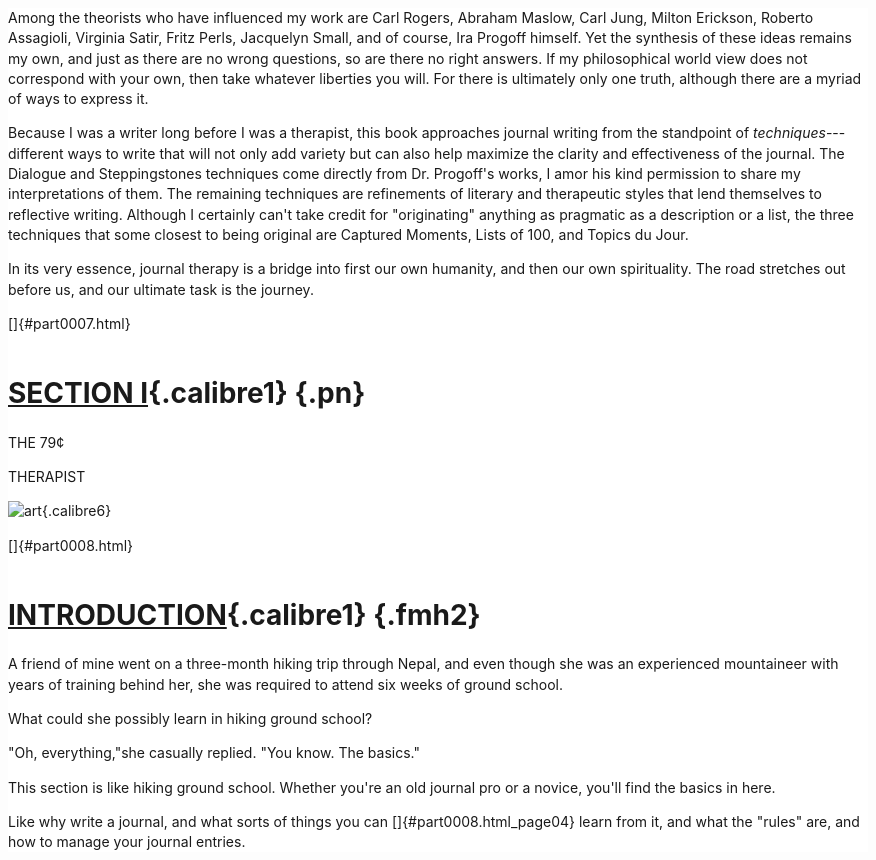 Among the theorists who have influenced my work are Carl Rogers, Abraham
Maslow, Carl Jung, Milton Erickson, Roberto Assagioli, Virginia Satir,
Fritz Perls, Jacquelyn Small, and of course, Ira Progoff himself. Yet
the synthesis of these ideas remains my own, and just as there are no
wrong questions, so are there no right answers. If my philosophical
world view does not correspond with your own, then take whatever
liberties you will. For there is ultimately only one truth, although
there are a myriad of ways to express it.

Because I was a writer long before I was a therapist, this book
approaches journal writing from the standpoint of *techniques*---
different ways to write that will not only add variety but can also help
maximize the clarity and effectiveness of the journal. The Dialogue and
Steppingstones techniques come directly from Dr. Progoff's works, I amor
his kind permission to share my interpretations of them. The remaining
techniques are refinements of literary and therapeutic styles that lend
themselves to reflective writing. Although I certainly can't take credit
for "originating" anything as pragmatic as a description or a list, the
three techniques that some closest to being original are Captured
Moments, Lists of 100, and Topics du Jour.

In its very essence, journal therapy is a bridge into first our own
humanity, and then our own spirituality. The road stretches out before
us, and our ultimate task is the journey.

[]{#part0007.html}

# [SECTION I](#part0003.html_part-1){.calibre1} {.pn}

THE 79¢

THERAPIST

![art](images/00001.jpeg){.calibre6}

[]{#part0008.html}

# [INTRODUCTION](#part0003.html_chap-1){.calibre1} {.fmh2}

A friend of mine went on a three-month hiking trip through Nepal, and
even though she was an experienced mountaineer with years of training
behind her, she was required to attend six weeks of ground school.

What could she possibly learn in hiking ground school?

"Oh, everything,"she casually replied. "You know. The basics."

This section is like hiking ground school. Whether you're an old journal
pro or a novice, you'll find the basics in here.

Like why write a journal, and what sorts of things you can
[]{#part0008.html_page04} learn from it, and what the "rules" are, and
how to manage your journal entries.
